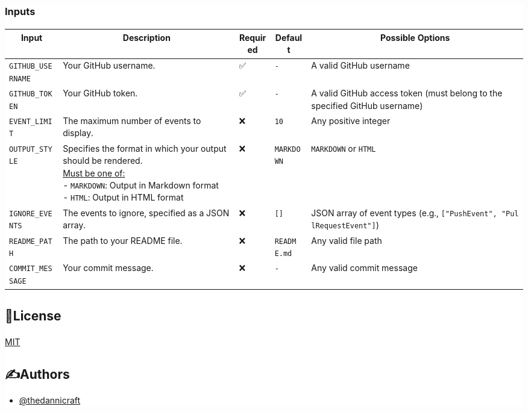 ### Inputs

| **Input**         | **Description**                                                                                                                                                                 | **Required**     | **Default**                             | **Possible Options**                                                        |
|-------------------|---------------------------------------------------------------------------------------------------------------------------------------------------------------------------------|------------------|-----------------------------------------|-----------------------------------------------------------------------------|
| `GITHUB_USERNAME` | Your GitHub username.                                                                                                                                                           | ✅               | `-`                                     | A valid GitHub username                                                    |
| `GITHUB_TOKEN`    | Your GitHub token.                                                                                                                                                              | ✅               | `-`                                     | A valid GitHub access token (must belong to the specified GitHub username) |
| `EVENT_LIMIT`     | The maximum number of events to display.                                                                                                                                        | ❌               | `10`                                    | Any positive integer                                                       |
| `OUTPUT_STYLE`    | Specifies the format in which your output should be rendered. <br> <ins>Must be one of:</ins> <br> - `MARKDOWN`: Output in Markdown format <br> - `HTML`: Output in HTML format | ❌               | `MARKDOWN`                              | `MARKDOWN` or `HTML`                                                       |
| `IGNORE_EVENTS`   | The events to ignore, specified as a JSON array.                                                                                                                                | ❌               | `[]`                                    | JSON array of event types (e.g., `["PushEvent", "PullRequestEvent"]`)               |
| `README_PATH`     | The path to your README file.                                                                                                                                                   | ❌               | `README.md`                             | Any valid file path                                                        |
| `COMMIT_MESSAGE`  | Your commit message.                                                                                                                                                            | ❌               | `-`                                     | Any valid commit message                                                   |

## 📜License

[MIT](https://choosealicense.com/licenses/mit/)

## ✍️Authors

- [@thedannicraft](https://www.github.com/thedannicraft)
